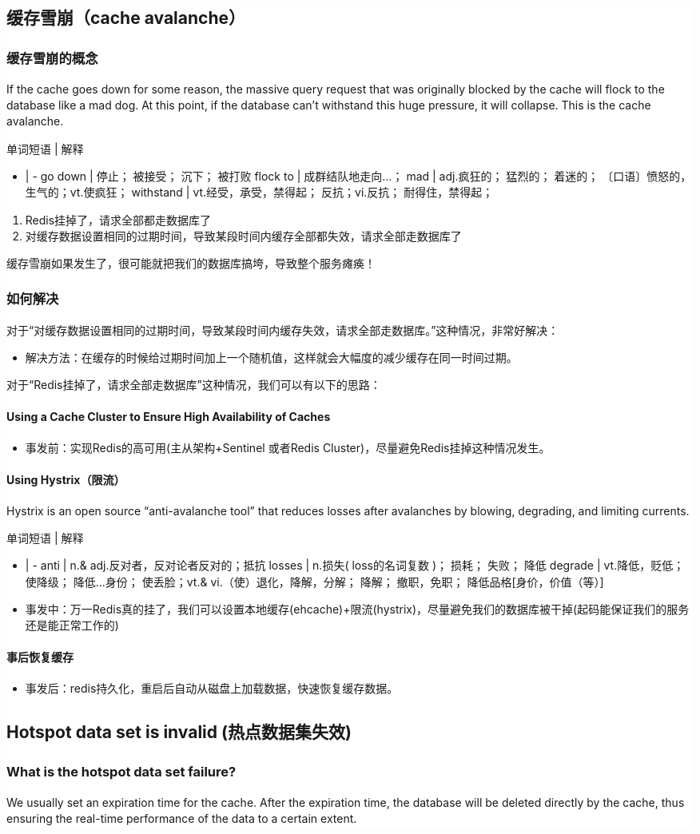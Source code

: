 ## 缓存雪崩（cache avalanche）

### 缓存雪崩的概念

If the cache goes down for some reason, the massive query request that was originally blocked by the cache will flock to the database like a mad dog. At this point, if the database can’t withstand this huge pressure, it will collapse. This is the cache avalanche.

单词短语 | 解释
- | -
go down | 停止； 被接受； 沉下； 被打败
flock to | 成群结队地走向…；
mad | adj.疯狂的； 猛烈的； 着迷的； 〔口语〕愤怒的，生气的；vt.使疯狂；
withstand | vt.经受，承受，禁得起； 反抗；vi.反抗； 耐得住，禁得起；

1. Redis挂掉了，请求全部都走数据库了
2. 对缓存数据设置相同的过期时间，导致某段时间内缓存全部都失效，请求全部走数据库了

缓存雪崩如果发生了，很可能就把我们的数据库搞垮，导致整个服务瘫痪！

### 如何解决

对于“对缓存数据设置相同的过期时间，导致某段时间内缓存失效，请求全部走数据库。”这种情况，非常好解决：

* 解决方法：在缓存的时候给过期时间加上一个随机值，这样就会大幅度的减少缓存在同一时间过期。

对于“Redis挂掉了，请求全部走数据库”这种情况，我们可以有以下的思路：

#### Using a Cache Cluster to Ensure High Availability of Caches

* 事发前：实现Redis的高可用(主从架构+Sentinel 或者Redis Cluster)，尽量避免Redis挂掉这种情况发生。

#### Using Hystrix（限流）

Hystrix is ​​an open source “anti-avalanche tool” that reduces losses after avalanches by blowing, degrading, and limiting currents.

单词短语 | 解释
- | -
anti | n.& adj.反对者，反对论者反对的；抵抗
losses | n.损失( loss的名词复数 )； 损耗； 失败； 降低
degrade | vt.降低，贬低； 使降级； 降低…身份； 使丢脸；vt.& vi.（使）退化，降解，分解； 降解； 撤职，免职； 降低品格[身价，价值（等）]

* 事发中：万一Redis真的挂了，我们可以设置本地缓存(ehcache)+限流(hystrix)，尽量避免我们的数据库被干掉(起码能保证我们的服务还是能正常工作的)

#### 事后恢复缓存

* 事发后：redis持久化，重启后自动从磁盘上加载数据，快速恢复缓存数据。

## Hotspot data set is invalid (热点数据集失效)

### What is the hotspot data set failure?

We usually set an expiration time for the cache. After the expiration time, the database will be deleted directly by the cache, thus ensuring the real-time performance of the data to a certain extent.
